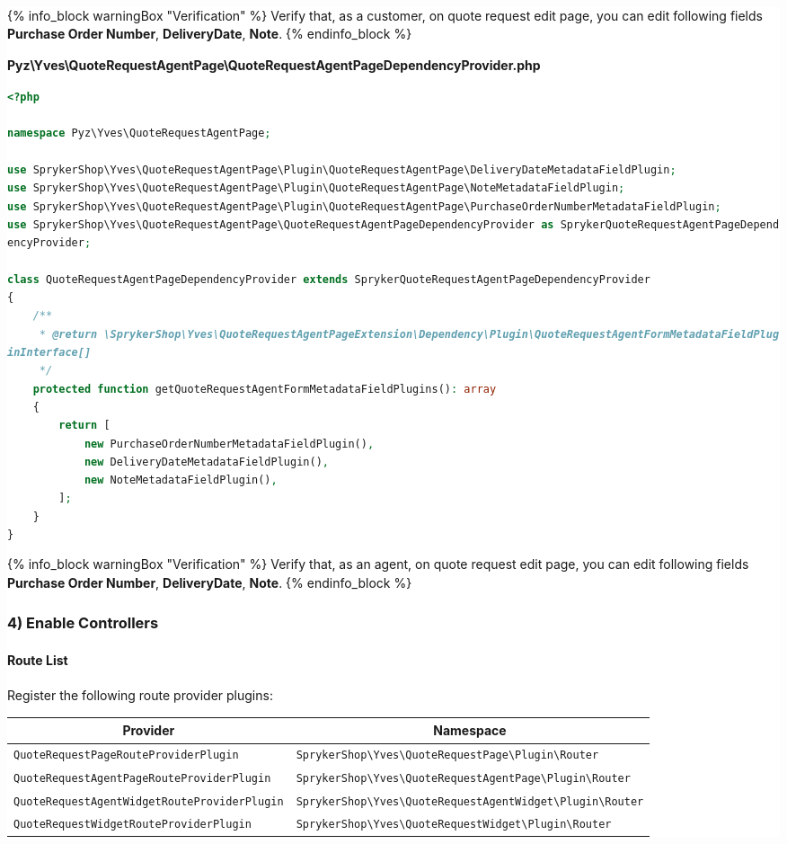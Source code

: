 {% info_block warningBox "Verification" %}
Verify that, as a customer, on quote request edit page, you can edit following fields **Purchase Order Number**, **DeliveryDate**, **Note**.
{% endinfo_block %}

**Pyz\Yves\QuoteRequestAgentPage\QuoteRequestAgentPageDependencyProvider.php**

```php
<?php
 
namespace Pyz\Yves\QuoteRequestAgentPage;
 
use SprykerShop\Yves\QuoteRequestAgentPage\Plugin\QuoteRequestAgentPage\DeliveryDateMetadataFieldPlugin;
use SprykerShop\Yves\QuoteRequestAgentPage\Plugin\QuoteRequestAgentPage\NoteMetadataFieldPlugin;
use SprykerShop\Yves\QuoteRequestAgentPage\Plugin\QuoteRequestAgentPage\PurchaseOrderNumberMetadataFieldPlugin;
use SprykerShop\Yves\QuoteRequestAgentPage\QuoteRequestAgentPageDependencyProvider as SprykerQuoteRequestAgentPageDependencyProvider;
 
class QuoteRequestAgentPageDependencyProvider extends SprykerQuoteRequestAgentPageDependencyProvider
{
    /**
     * @return \SprykerShop\Yves\QuoteRequestAgentPageExtension\Dependency\Plugin\QuoteRequestAgentFormMetadataFieldPluginInterface[]
     */
    protected function getQuoteRequestAgentFormMetadataFieldPlugins(): array
    {
        return [
            new PurchaseOrderNumberMetadataFieldPlugin(),
            new DeliveryDateMetadataFieldPlugin(),
            new NoteMetadataFieldPlugin(),
        ];
    }
}
```

{% info_block warningBox "Verification" %}
Verify that, as an agent, on quote request edit page, you can edit following fields **Purchase Order Number**, **DeliveryDate**, **Note**.
{% endinfo_block %}

### 4) Enable Controllers
#### Route List

Register the following route provider plugins:

| Provider | Namespace |
| --- | --- | 
| `QuoteRequestPageRouteProviderPlugin` | `SprykerShop\Yves\QuoteRequestPage\Plugin\Router` |
| `QuoteRequestAgentPageRouteProviderPlugin` | `SprykerShop\Yves\QuoteRequestAgentPage\Plugin\Router` |
| `QuoteRequestAgentWidgetRouteProviderPlugin` | `SprykerShop\Yves\QuoteRequestAgentWidget\Plugin\Router` |
| `QuoteRequestWidgetRouteProviderPlugin` | `SprykerShop\Yves\QuoteRequestWidget\Plugin\Router` |
